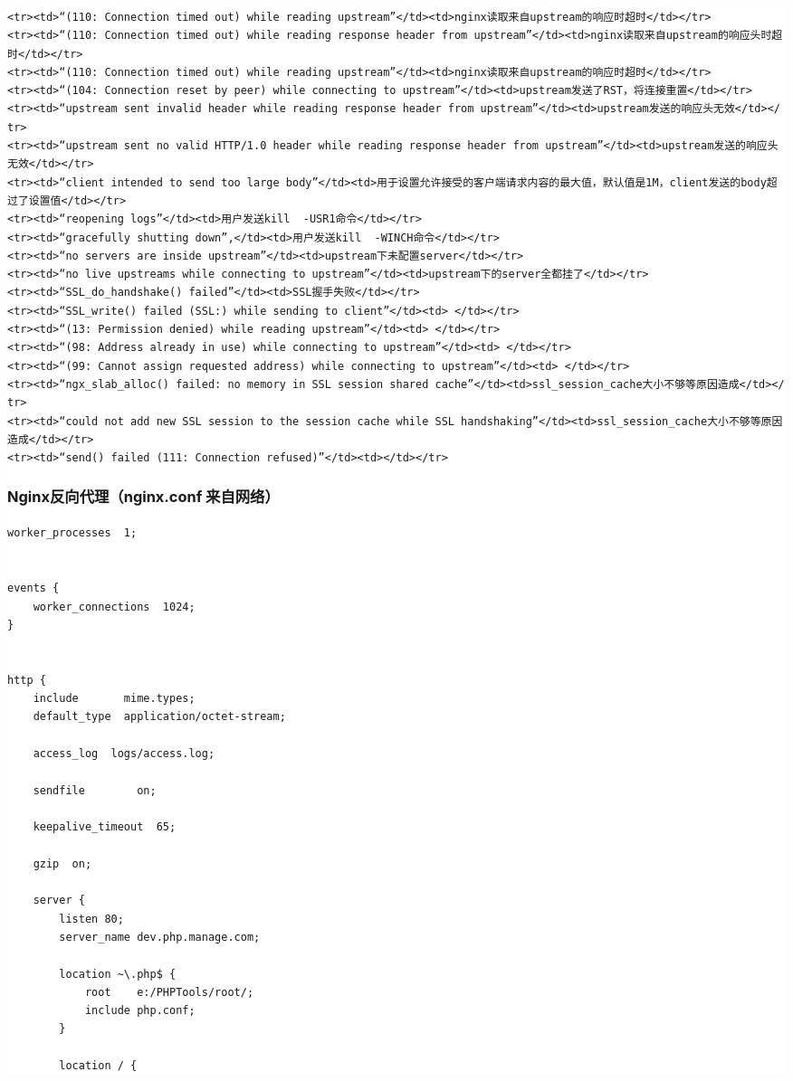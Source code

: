    <tr><td>“(110: Connection timed out) while reading upstream”</td><td>nginx读取来自upstream的响应时超时</td></tr>
    <tr><td>“(110: Connection timed out) while reading response header from upstream”</td><td>nginx读取来自upstream的响应头时超时</td></tr>
    <tr><td>“(110: Connection timed out) while reading upstream”</td><td>nginx读取来自upstream的响应时超时</td></tr>
    <tr><td>“(104: Connection reset by peer) while connecting to upstream”</td><td>upstream发送了RST，将连接重置</td></tr>
    <tr><td>“upstream sent invalid header while reading response header from upstream”</td><td>upstream发送的响应头无效</td></tr>
    <tr><td>“upstream sent no valid HTTP/1.0 header while reading response header from upstream”</td><td>upstream发送的响应头无效</td></tr>
    <tr><td>“client intended to send too large body”</td><td>用于设置允许接受的客户端请求内容的最大值，默认值是1M，client发送的body超过了设置值</td></tr>
    <tr><td>“reopening logs”</td><td>用户发送kill  -USR1命令</td></tr>
    <tr><td>“gracefully shutting down”,</td><td>用户发送kill  -WINCH命令</td></tr>
    <tr><td>“no servers are inside upstream”</td><td>upstream下未配置server</td></tr>
    <tr><td>“no live upstreams while connecting to upstream”</td><td>upstream下的server全都挂了</td></tr>
    <tr><td>“SSL_do_handshake() failed”</td><td>SSL握手失败</td></tr>
    <tr><td>“SSL_write() failed (SSL:) while sending to client”</td><td> </td></tr>
    <tr><td>“(13: Permission denied) while reading upstream”</td><td> </td></tr>
    <tr><td>“(98: Address already in use) while connecting to upstream”</td><td> </td></tr>
    <tr><td>“(99: Cannot assign requested address) while connecting to upstream”</td><td> </td></tr>
    <tr><td>“ngx_slab_alloc() failed: no memory in SSL session shared cache”</td><td>ssl_session_cache大小不够等原因造成</td></tr>
    <tr><td>“could not add new SSL session to the session cache while SSL handshaking”</td><td>ssl_session_cache大小不够等原因造成</td></tr>
    <tr><td>“send() failed (111: Connection refused)”</td><td></td></tr>
</table>


### Nginx反向代理（nginx.conf 来自网络）

```text
worker_processes  1;


events {
    worker_connections  1024;
}


http {
    include       mime.types;
    default_type  application/octet-stream;

    access_log  logs/access.log;

    sendfile        on;

    keepalive_timeout  65;

    gzip  on;

    server {
        listen 80;
        server_name dev.php.manage.com;

        location ~\.php$ {
            root    e:/PHPTools/root/;
            include php.conf;
        }
		
		location / {
```